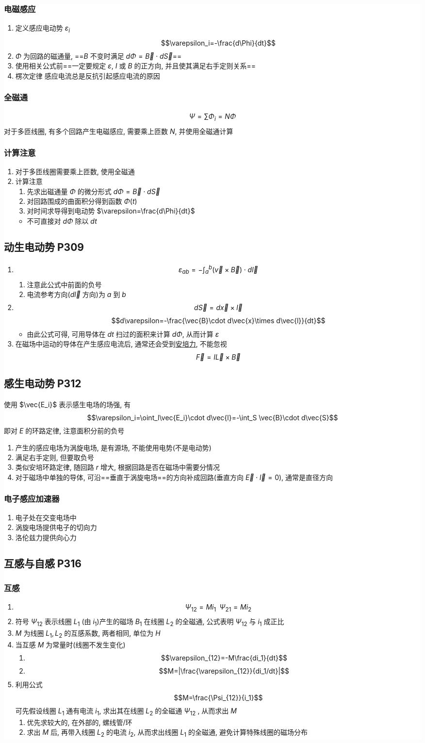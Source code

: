 ### 电磁感应
1. 定义感应电动势 $\varepsilon_i$ $$\varepsilon_i=-\frac{d\Phi}{dt}$$
2. $\Phi$ 为回路的磁通量, ==$B$ 不变时满足 $d\Phi=\vec{B}\cdot d\vec{S}$==
3. 使用相关公式前==一定要规定 $\varepsilon$, $I$ 或 $B$ 的正方向, 并且使其满足右手定则关系==
4. 楞次定律 感应电流总是反抗引起感应电流的原因

### 全磁通
$$\Psi=\sum \Phi_i=N\Phi$$
对于多匝线圈, 有多个回路产生电磁感应, 需要乘上匝数 $N$, 并使用全磁通计算

### 计算注意
1. 对于多匝线圈需要乘上匝数, 使用全磁通
2. 计算注意
    1. 先求出磁通量 $\Phi$ 的微分形式 $d\Phi=\vec{B}\cdot d\vec{S}$
    2. 对回路围成的曲面积分得到函数 $\Phi(t)$
    3. 对时间求导得到电动势 $\varepsilon=\frac{d\Phi}{dt}$
    * 不可直接对 $d\Phi$ 除以 $dt$

## 动生电动势 P309
1. $$\varepsilon_{ab}=-\int_a^b(\vec{v}\times\vec{B})\cdot d\vec{l}$$
    1. 注意此公式中前面的负号
    2. 电流参考方向($d\vec{l}$ 方向)为 $a$ 到 $b$
2. $$d\vec{S}=d\vec{x}\times \vec{l}$$ $$d\varepsilon=-\frac{\vec{B}\cdot d\vec{x}\times d\vec{l}}{dt}$$
    * 由此公式可得, 可用导体在 $dt$ 扫过的面积来计算 $d\Phi$, 从而计算 $\varepsilon$
3. 在磁场中运动的导体在产生感应电流后, 通常还会受到[安培力](#ccdzldtdzy), 不能忽视 $$\vec{F}=I\vec{L}\times\vec{B}$$

## 感生电动势 P312
使用 $\vec{E_i}$ 表示感生电场的场强, 有
$$\varepsilon_i=\oint_l\vec{E_i}\cdot d\vec{l}=-\int_S \vec{B}\cdot d\vec{S}$$
即对 $E$ 的环路定律, 注意面积分前的负号

1. 产生的感应电场为涡旋电场, 是有源场, 不能使用电势(不是电动势)
2. 满足右手定则, 但要取负号
3. 类似安培环路定律, 随回路 $r$ 增大, 根据回路是否在磁场中需要分情况
4. 对于磁场中单独的导体, 可沿==垂直于涡旋电场==的方向补成回路(垂直方向 $\vec{E}\cdot\vec{l}=0$), 通常是直径方向

### 电子感应加速器
1. 电子处在交变电场中
2. 涡旋电场提供电子的切向力
3. 洛伦兹力提供向心力

## 互感与自感 P316
### 互感
1. $$\Psi_{12}=Mi_1\;\;\Psi_{21}=Mi_2$$
2. 符号 $\Psi_{12}$ 表示线圈 $L_1$ (由 $i_1$)产生的磁场 $B_1$ 在线圈 $L_2$ 的全磁通, 公式表明 $\Psi_{12}$ 与 $i_1$ 成正比
3. $M$ 为线圈 $L_1,L_2$ 的互感系数, 两者相同, 单位为 $H$
4. 当互感 $M$ 为常量时(线圈不发生变化)
    1. $$\varepsilon_{12}=-M\frac{di_1}{dt}$$
    2. $$M=|\frac{\varepsilon_{12}}{di_1/dt}|$$
5. 利用公式 $$M=\frac{\Psi_{12}}{i_1}$$ 可先假设线圈 $L_1$ 通有电流 $i_1$, 求出其在线圈 $L_2$ 的全磁通 $\Psi_{12}$ , 从而求出 $M$
    1. 优先求较大的, 在外部的, 螺线管/环
    2. 求出 $M$ 后, 再带入线圈 $L_2$ 的电流 $i_2$, 从而求出线圈 $L_1$ 的全磁通, 避免计算特殊线圈的磁场分布
